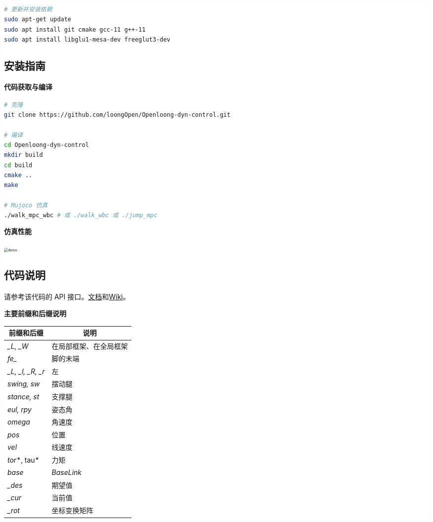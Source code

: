 ```bash
# 更新并安装依赖
sudo apt-get update
sudo apt install git cmake gcc-11 g++-11
sudo apt install libglu1-mesa-dev freeglut3-dev
```

## 安装指南

**代码获取与编译**

```bash
# 克隆
git clone https://github.com/loongOpen/Openloong-dyn-control.git

# 编译
cd Openloong-dyn-control
mkdir build
cd build
cmake ..
make

# Mujoco 仿真
./walk_mpc_wbc # 或 ./walk_wbc 或 ./jump_mpc
```

**仿真性能**

<img src="./assets/demo.png" alt="demo" style="zoom:50%;" />

## **代码说明**

请参考该代码的 API 接口。[文档](https://www.openloong.org.cn/pages/api/html/index.html)和[Wiki](https://www.openloong.org.cn/pages/wiki/html/index.html)。

**主要前缀和后缀说明**

| 前缀和后缀         | 说明                      |
| ---------------- | -------------------------- |
| *_L, _W*         | 在局部框架、在全局框架    |
| *fe_*            | 脚的末端                  |
| *_L, _l, _R, _r* | 左|右                       |
| *swing,* *sw*    | 摆动腿                    |
| *stance,* *st*   | 支撑腿                    |
| *eul, rpy*       | 姿态角                    |
| *omega*          | 角速度                    |
| *pos*            | 位置                      |
| *vel*            | 线速度                    |
| *tor**, tau*     | 力矩                      |
| *base*           | *BaseLink*                |
| *_des*           | 期望值                    |
| *_cur*           | 当前值                    |
| *_rot*           | 坐标变换矩阵              |
